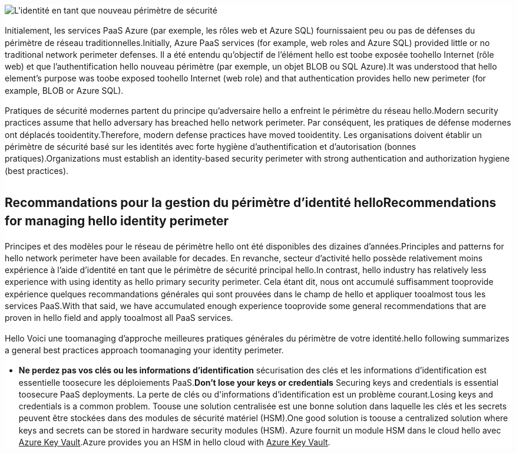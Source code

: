 ![L'identité en tant que nouveau périmètre de sécurité][4]

<span data-ttu-id="aeaaf-157">Initialement, les services PaaS Azure (par exemple, les rôles web et Azure SQL) fournissaient peu ou pas de défenses du périmètre de réseau traditionnelles.</span><span class="sxs-lookup"><span data-stu-id="aeaaf-157">Initially, Azure PaaS services (for example, web roles and Azure SQL) provided little or no traditional network perimeter defenses.</span></span> <span data-ttu-id="aeaaf-158">Il a été entendu qu’objectif de l’élément hello est toobe exposée toohello Internet (rôle web) et que l’authentification hello nouveau périmètre (par exemple, un objet BLOB ou SQL Azure).</span><span class="sxs-lookup"><span data-stu-id="aeaaf-158">It was understood that hello element’s purpose was toobe exposed toohello Internet (web role) and that authentication provides hello new perimeter (for example, BLOB or Azure SQL).</span></span>

<span data-ttu-id="aeaaf-159">Pratiques de sécurité modernes partent du principe qu’adversaire hello a enfreint le périmètre du réseau hello.</span><span class="sxs-lookup"><span data-stu-id="aeaaf-159">Modern security practices assume that hello adversary has breached hello network perimeter.</span></span> <span data-ttu-id="aeaaf-160">Par conséquent, les pratiques de défense modernes ont déplacés tooidentity.</span><span class="sxs-lookup"><span data-stu-id="aeaaf-160">Therefore, modern defense practices have moved tooidentity.</span></span> <span data-ttu-id="aeaaf-161">Les organisations doivent établir un périmètre de sécurité basé sur les identités avec forte hygiène d’authentification et d’autorisation (bonnes pratiques).</span><span class="sxs-lookup"><span data-stu-id="aeaaf-161">Organizations must establish an identity-based security perimeter with strong authentication and authorization hygiene (best practices).</span></span>

## <a name="recommendations-for-managing-hello-identity-perimeter"></a><span data-ttu-id="aeaaf-162">Recommandations pour la gestion du périmètre d’identité hello</span><span class="sxs-lookup"><span data-stu-id="aeaaf-162">Recommendations for managing hello identity perimeter</span></span>

<span data-ttu-id="aeaaf-163">Principes et des modèles pour le réseau de périmètre hello ont été disponibles des dizaines d’années.</span><span class="sxs-lookup"><span data-stu-id="aeaaf-163">Principles and patterns for hello network perimeter have been available for decades.</span></span> <span data-ttu-id="aeaaf-164">En revanche, secteur d’activité hello possède relativement moins expérience à l’aide d’identité en tant que le périmètre de sécurité principal hello.</span><span class="sxs-lookup"><span data-stu-id="aeaaf-164">In contrast, hello industry has relatively less experience with using identity as hello primary security perimeter.</span></span> <span data-ttu-id="aeaaf-165">Cela étant dit, nous ont accumulé suffisamment tooprovide expérience quelques recommandations générales qui sont prouvées dans le champ de hello et appliquer tooalmost tous les services PaaS.</span><span class="sxs-lookup"><span data-stu-id="aeaaf-165">With that said, we have accumulated enough experience tooprovide some general recommendations that are proven in hello field and apply tooalmost all PaaS services.</span></span>

<span data-ttu-id="aeaaf-166">Hello Voici une toomanaging d’approche meilleures pratiques générales du périmètre de votre identité.</span><span class="sxs-lookup"><span data-stu-id="aeaaf-166">hello following summarizes a general best practices approach toomanaging your identity perimeter.</span></span>

- <span data-ttu-id="aeaaf-167">**Ne perdez pas vos clés ou les informations d’identification** sécurisation des clés et les informations d’identification est essentielle toosecure les déploiements PaaS.</span><span class="sxs-lookup"><span data-stu-id="aeaaf-167">**Don’t lose your keys or credentials** Securing keys and credentials is essential toosecure PaaS deployments.</span></span> <span data-ttu-id="aeaaf-168">La perte de clés ou d'informations d’identification est un problème courant.</span><span class="sxs-lookup"><span data-stu-id="aeaaf-168">Losing keys and credentials is a common problem.</span></span> <span data-ttu-id="aeaaf-169">Toouse une solution centralisée est une bonne solution dans laquelle les clés et les secrets peuvent être stockées dans des modules de sécurité matériel (HSM).</span><span class="sxs-lookup"><span data-stu-id="aeaaf-169">One good solution is toouse a centralized solution where keys and secrets can be stored in hardware security modules (HSM).</span></span> <span data-ttu-id="aeaaf-170">Azure fournit un module HSM dans le cloud hello avec [Azure Key Vault](../key-vault/key-vault-whatis.md).</span><span class="sxs-lookup"><span data-stu-id="aeaaf-170">Azure provides you an HSM in hello cloud with [Azure Key Vault](../key-vault/key-vault-whatis.md).</span></span>

[1]: ./media/security-paas-deployments/advantages-of-cloud.png
[2]: ./media/security-paas-deployments/responsibility-zones.png
[3]: ./media/security-paas-deployments/advantages-of-paas.png
[4]: ./media/security-paas-deployments/identity-perimeter.png